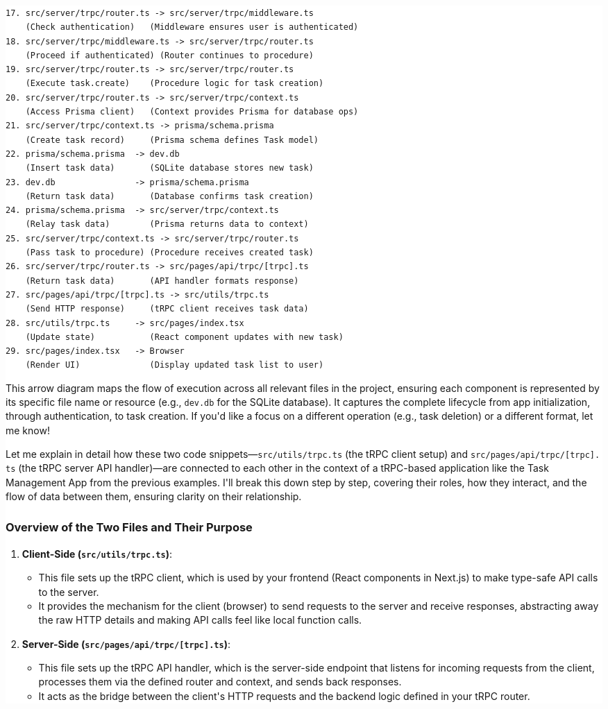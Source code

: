 ```
17. src/server/trpc/router.ts -> src/server/trpc/middleware.ts
    (Check authentication)   (Middleware ensures user is authenticated)
18. src/server/trpc/middleware.ts -> src/server/trpc/router.ts
    (Proceed if authenticated) (Router continues to procedure)
19. src/server/trpc/router.ts -> src/server/trpc/router.ts
    (Execute task.create)    (Procedure logic for task creation)
20. src/server/trpc/router.ts -> src/server/trpc/context.ts
    (Access Prisma client)   (Context provides Prisma for database ops)
21. src/server/trpc/context.ts -> prisma/schema.prisma
    (Create task record)     (Prisma schema defines Task model)
22. prisma/schema.prisma  -> dev.db
    (Insert task data)       (SQLite database stores new task)
23. dev.db                -> prisma/schema.prisma
    (Return task data)       (Database confirms task creation)
24. prisma/schema.prisma  -> src/server/trpc/context.ts
    (Relay task data)        (Prisma returns data to context)
25. src/server/trpc/context.ts -> src/server/trpc/router.ts
    (Pass task to procedure) (Procedure receives created task)
26. src/server/trpc/router.ts -> src/pages/api/trpc/[trpc].ts
    (Return task data)       (API handler formats response)
27. src/pages/api/trpc/[trpc].ts -> src/utils/trpc.ts
    (Send HTTP response)     (tRPC client receives task data)
28. src/utils/trpc.ts     -> src/pages/index.tsx
    (Update state)           (React component updates with new task)
29. src/pages/index.tsx   -> Browser
    (Render UI)              (Display updated task list to user)
```

This arrow diagram maps the flow of execution across all relevant files in the project, ensuring each component is represented by its specific file name or resource (e.g., `dev.db` for the SQLite database). It captures the complete lifecycle from app initialization, through authentication, to task creation. If you'd like a focus on a different operation (e.g., task deletion) or a different format, let me know!



Let me explain in detail how these two code snippets—`src/utils/trpc.ts` (the tRPC client setup) and `src/pages/api/trpc/[trpc].ts` (the tRPC server API handler)—are connected to each other in the context of a tRPC-based application like the Task Management App from the previous examples. I'll break this down step by step, covering their roles, how they interact, and the flow of data between them, ensuring clarity on their relationship.

### Overview of the Two Files and Their Purpose

1. **Client-Side (`src/utils/trpc.ts`)**:
   
   - This file sets up the tRPC client, which is used by your frontend (React components in Next.js) to make type-safe API calls to the server.
   - It provides the mechanism for the client (browser) to send requests to the server and receive responses, abstracting away the raw HTTP details and making API calls feel like local function calls.

2. **Server-Side (`src/pages/api/trpc/[trpc].ts`)**:
   
   - This file sets up the tRPC API handler, which is the server-side endpoint that listens for incoming requests from the client, processes them via the defined router and context, and sends back responses.
   - It acts as the bridge between the client's HTTP requests and the backend logic defined in your tRPC router.
